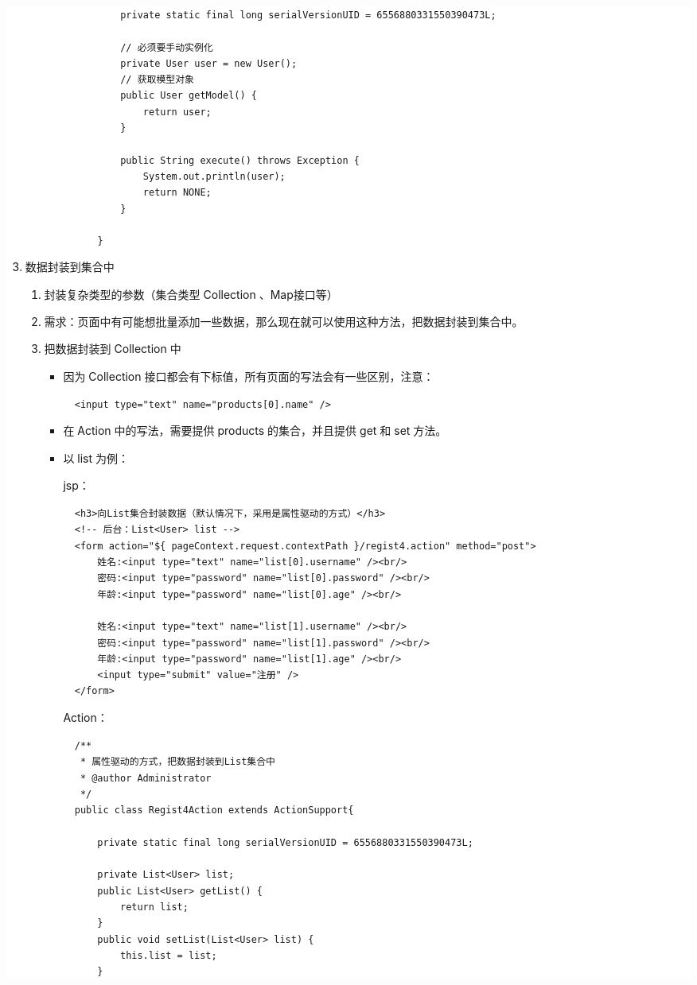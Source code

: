 						private static final long serialVersionUID = 6556880331550390473L;
						
						// 必须要手动实例化
						private User user = new User();
						// 获取模型对象
						public User getModel() {
							return user;
						}
						
						public String execute() throws Exception {
							System.out.println(user);
							return NONE;
						}
					
					}

3. 数据封装到集合中
	
	1. 封装复杂类型的参数（集合类型 Collection 、Map接口等）

	2. 需求：页面中有可能想批量添加一些数据，那么现在就可以使用这种方法，把数据封装到集合中。

	3. 把数据封装到 Collection 中
	
		* 因为 Collection 接口都会有下标值，所有页面的写法会有一些区别，注意：

				<input type="text" name="products[0].name" />

		* 在 Action 中的写法，需要提供 products 的集合，并且提供 get 和 set 方法。
	
		- 以 list 为例：

			jsp：

				<h3>向List集合封装数据（默认情况下，采用是属性驱动的方式）</h3>
				<!-- 后台：List<User> list -->
				<form action="${ pageContext.request.contextPath }/regist4.action" method="post">
					姓名:<input type="text" name="list[0].username" /><br/>
					密码:<input type="password" name="list[0].password" /><br/>
					年龄:<input type="password" name="list[0].age" /><br/>
					
					姓名:<input type="text" name="list[1].username" /><br/>
					密码:<input type="password" name="list[1].password" /><br/>
					年龄:<input type="password" name="list[1].age" /><br/>
					<input type="submit" value="注册" />
				</form>

			Action：

				/**
				 * 属性驱动的方式，把数据封装到List集合中
				 * @author Administrator
				 */
				public class Regist4Action extends ActionSupport{
					
					private static final long serialVersionUID = 6556880331550390473L;
					
					private List<User> list;
					public List<User> getList() {
						return list;
					}
					public void setList(List<User> list) {
						this.list = list;
					}
					